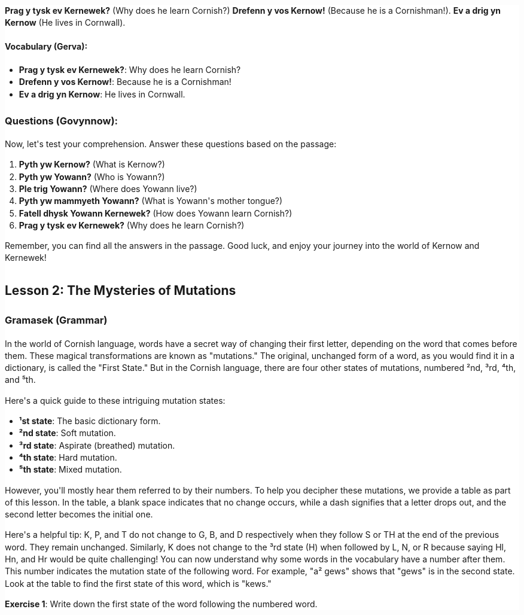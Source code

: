 **Prag y tysk ev Kernewek?** (Why does he learn Cornish?) **Drefenn y vos Kernow!** (Because he is a Cornishman!). **Ev a drig yn Kernow** (He lives in Cornwall).

#### Vocabulary (Gerva):

- **Prag y tysk ev Kernewek?**: Why does he learn Cornish?
- **Drefenn y vos Kernow!**: Because he is a Cornishman!
- **Ev a drig yn Kernow**: He lives in Cornwall.

### Questions (Govynnow):

Now, let's test your comprehension. Answer these questions based on the passage:

1) **Pyth yw Kernow?** (What is Kernow?)
2) **Pyth yw Yowann?** (Who is Yowann?)
3) **Ple trig Yowann?** (Where does Yowann live?)
4) **Pyth yw mammyeth Yowann?** (What is Yowann's mother tongue?)
5) **Fatell dhysk Yowann Kernewek?** (How does Yowann learn Cornish?)
6) **Prag y tysk ev Kernewek?** (Why does he learn Cornish?)

Remember, you can find all the answers in the passage. Good luck, and enjoy your journey into the world of Kernow and Kernewek!


## Lesson 2: The Mysteries of Mutations

### Gramasek (Grammar)

In the world of Cornish language, words have a secret way of changing their first letter, depending on the word that comes before them. These magical transformations are known as "mutations." The original, unchanged form of a word, as you would find it in a dictionary, is called the "First State." But in the Cornish language, there are four other states of mutations, numbered ²nd, ³rd, ⁴th, and ⁵th.

Here's a quick guide to these intriguing mutation states:

- **¹st state**: The basic dictionary form.
- **²nd state**: Soft mutation.
- **³rd state**: Aspirate (breathed) mutation.
- **⁴th state**: Hard mutation.
- **⁵th state**: Mixed mutation.

However, you'll mostly hear them referred to by their numbers. To help you decipher these mutations, we provide a table as part of this lesson. In the table, a blank space indicates that no change occurs, while a dash signifies that a letter drops out, and the second letter becomes the initial one.

Here's a helpful tip: K, P, and T do not change to G, B, and D respectively when they follow S or TH at the end of the previous word. They remain unchanged. Similarly, K does not change to the ³rd state (H) when followed by L, N, or R because saying Hl, Hn, and Hr would be quite challenging! You can now understand why some words in the vocabulary have a number after them. This number indicates the mutation state of the following word. For example, "a² gews" shows that "gews" is in the second state. Look at the table to find the first state of this word, which is "kews."

**Exercise 1**: Write down the first state of the word following the numbered word.
